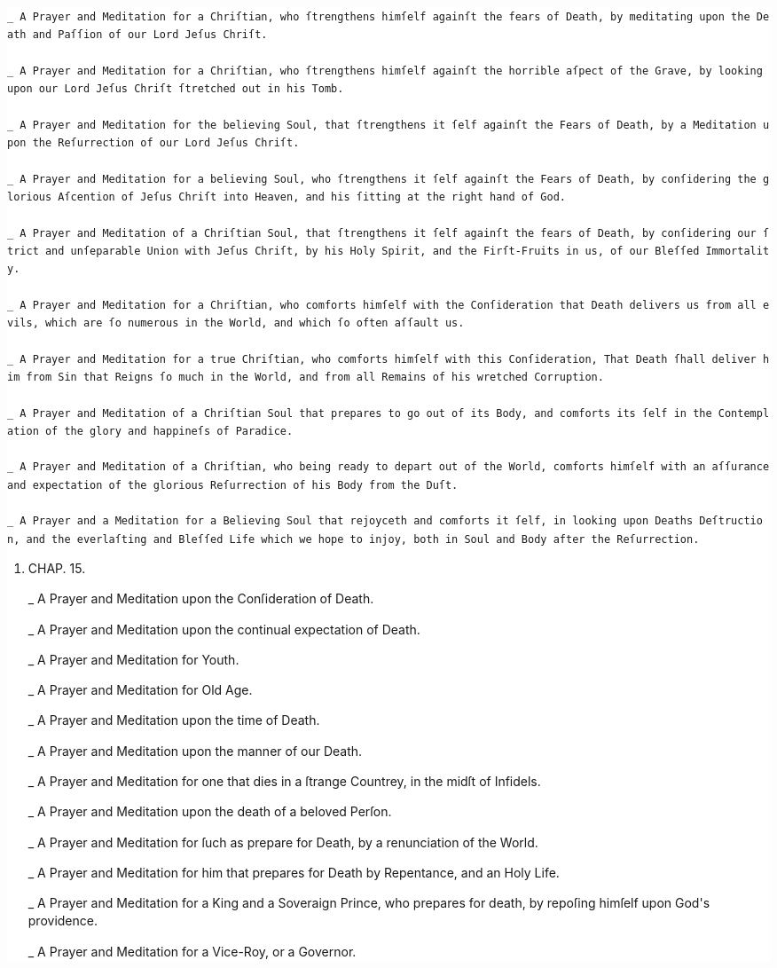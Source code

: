     _ A Prayer and Meditation for a Chriſtian, who ſtrengthens himſelf againſt the fears of Death, by meditating upon the Death and Paſſion of our Lord Jeſus Chriſt.

    _ A Prayer and Meditation for a Chriſtian, who ſtrengthens himſelf againſt the horrible aſpect of the Grave, by looking upon our Lord Jeſus Chriſt ſtretched out in his Tomb.

    _ A Prayer and Meditation for the believing Soul, that ſtrengthens it ſelf againſt the Fears of Death, by a Meditation upon the Reſurrection of our Lord Jeſus Chriſt.

    _ A Prayer and Meditation for a believing Soul, who ſtrengthens it ſelf againſt the Fears of Death, by conſidering the glorious Aſcention of Jeſus Chriſt into Heaven, and his ſitting at the right hand of God.

    _ A Prayer and Meditation of a Chriſtian Soul, that ſtrengthens it ſelf againſt the fears of Death, by conſidering our ſtrict and unſeparable Union with Jeſus Chriſt, by his Holy Spirit, and the Firſt-Fruits in us, of our Bleſſed Immortality.

    _ A Prayer and Meditation for a Chriſtian, who comforts himſelf with the Conſideration that Death delivers us from all evils, which are ſo numerous in the World, and which ſo often aſſault us.

    _ A Prayer and Meditation for a true Chriſtian, who comforts himſelf with this Conſideration, That Death ſhall deliver him from Sin that Reigns ſo much in the World, and from all Remains of his wretched Corruption.

    _ A Prayer and Meditation of a Chriſtian Soul that prepares to go out of its Body, and comforts its ſelf in the Contemplation of the glory and happineſs of Paradice.

    _ A Prayer and Meditation of a Chriſtian, who being ready to depart out of the World, comforts himſelf with an aſſurance and expectation of the glorious Reſurrection of his Body from the Duſt.

    _ A Prayer and a Meditation for a Believing Soul that rejoyceth and comforts it ſelf, in looking upon Deaths Deſtruction, and the everlaſting and Bleſſed Life which we hope to injoy, both in Soul and Body after the Reſurrection.

1. CHAP. 15. 

    _ A Prayer and Meditation upon the Conſideration of Death.

    _ A Prayer and Meditation upon the continual expectation of Death.

    _ A Prayer and Meditation for Youth.

    _ A Prayer and Meditation for Old Age.

    _ A Prayer and Meditation upon the time of Death.

    _ A Prayer and Meditation upon the manner of our Death.

    _ A Prayer and Meditation for one that dies in a ſtrange Countrey, in the midſt of Infidels.

    _ A Prayer and Meditation upon the death of a beloved Perſon.

    _ A Prayer and Meditation for ſuch as prepare for Death, by a renunciation of the World.

    _ A Prayer and Meditation for him that prepares for Death by Repentance, and an Holy Life.

    _ A Prayer and Meditation for a King and a Soveraign Prince, who prepares for death, by repoſing himſelf upon God's providence.

    _ A Prayer and Meditation for a Vice-Roy, or a Governor.
